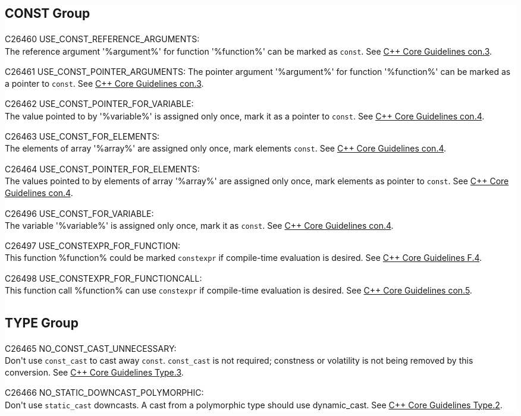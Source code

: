 ## CONST Group
	
C26460 USE_CONST_REFERENCE_ARGUMENTS:  
  The reference argument '%argument%' for function '%function%' can be marked as `const`. See [C++ Core Guidelines con.3](https://github.com/isocpp/CppCoreGuidelines/blob/master/CppCoreGuidelines.md#Rconst-ref).  
  
C26461 USE_CONST_POINTER_ARGUMENTS: 
  The pointer argument '%argument%' for function '%function%' can be marked as a pointer to `const`. See [C++ Core Guidelines con.3](https://github.com/isocpp/CppCoreGuidelines/blob/master/CppCoreGuidelines.md#Rconst-ref).  
  
C26462 USE_CONST_POINTER_FOR_VARIABLE:  
  The value pointed to by '%variable%' is assigned only once, mark it as a pointer to `const`. See [C++ Core Guidelines con.4](https://github.com/isocpp/CppCoreGuidelines/blob/master/CppCoreGuidelines.md#con4-use-const-to-define-objects-with-values-that-do-not-change-after-construction).  
  
C26463 USE_CONST_FOR_ELEMENTS:  
  The elements of array '%array%' are assigned only once, mark elements `const`. See [C++ Core Guidelines con.4](https://github.com/isocpp/CppCoreGuidelines/blob/master/CppCoreGuidelines.md#con4-use-const-to-define-objects-with-values-that-do-not-change-after-construction).  
  
C26464 USE_CONST_POINTER_FOR_ELEMENTS:  
  The values pointed to by elements of array '%array%' are assigned only once, mark elements as pointer to `const`. See [C++ Core Guidelines con.4](https://github.com/isocpp/CppCoreGuidelines/blob/master/CppCoreGuidelines.md#con4-use-const-to-define-objects-with-values-that-do-not-change-after-construction).  

C26496 USE_CONST_FOR_VARIABLE:  
  The variable '%variable%' is assigned only once, mark it as `const`. See [C++ Core Guidelines con.4](https://github.com/isocpp/CppCoreGuidelines/blob/master/CppCoreGuidelines.md#con4-use-const-to-define-objects-with-values-that-do-not-change-after-construction).  
  
C26497 USE_CONSTEXPR_FOR_FUNCTION:  
  This function %function% could be marked `constexpr` if compile-time evaluation is desired. See [C++ Core Guidelines F.4](https://github.com/isocpp/CppCoreGuidelines/blob/master/CppCoreGuidelines.md#Rf-constexpr).  
  
C26498 USE_CONSTEXPR_FOR_FUNCTIONCALL:  
  This function call %function% can use `constexpr` if compile-time evaluation is desired. See [C++ Core Guidelines con.5](https://github.com/isocpp/CppCoreGuidelines/blob/master/CppCoreGuidelines.md#Rconst-constexpr).  

## TYPE Group
C26465 NO_CONST_CAST_UNNECESSARY:  
  Don't use `const_cast` to cast away `const`. `const_cast` is not required; constness or volatility is not being removed by this conversion. See [C++ Core Guidelines Type.3](https://github.com/isocpp/CppCoreGuidelines/blob/master/CppCoreGuidelines.md#Pro-type-constcast).  
  
C26466 NO_STATIC_DOWNCAST_POLYMORPHIC:  
  Don't use `static_cast` downcasts. A cast from a polymorphic type should use dynamic_cast. See [C++ Core Guidelines Type.2](https://github.com/isocpp/CppCoreGuidelines/blob/master/CppCoreGuidelines.md#Pro-type-downcast).  
  